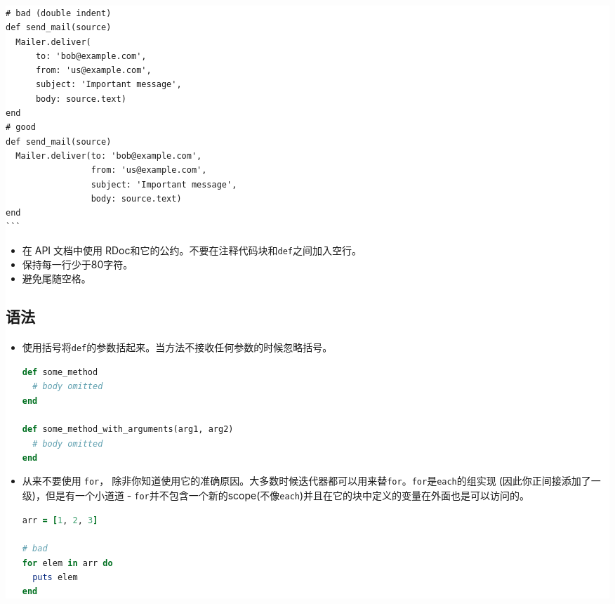     # bad (double indent)
    def send_mail(source)
      Mailer.deliver(
          to: 'bob@example.com',
          from: 'us@example.com',
          subject: 'Important message',
          body: source.text)
    end
    # good
    def send_mail(source)
      Mailer.deliver(to: 'bob@example.com',
                     from: 'us@example.com',
                     subject: 'Important message',
                     body: source.text)
    end
    ```

* 在 API 文档中使用 RDoc和它的公约。不要在注释代码块和`def`之间加入空行。
* 保持每一行少于80字符。
* 避免尾随空格。

## 语法

* 使用括号将`def`的参数括起来。当方法不接收任何参数的时候忽略括号。

    ```Ruby
    def some_method
      # body omitted
    end

    def some_method_with_arguments(arg1, arg2)
      # body omitted
    end
    ```

* 从来不要使用 `for`， 除非你知道使用它的准确原因。大多数时候迭代器都可以用来替`for`。`for`是`each`的组实现 (因此你正间接添加了一级)，但是有一个小道道 - `for`并不包含一个新的scope(不像`each`)并且在它的块中定义的变量在外面也是可以访问的。

    ```Ruby
    arr = [1, 2, 3]

    # bad
    for elem in arr do
      puts elem
    end
